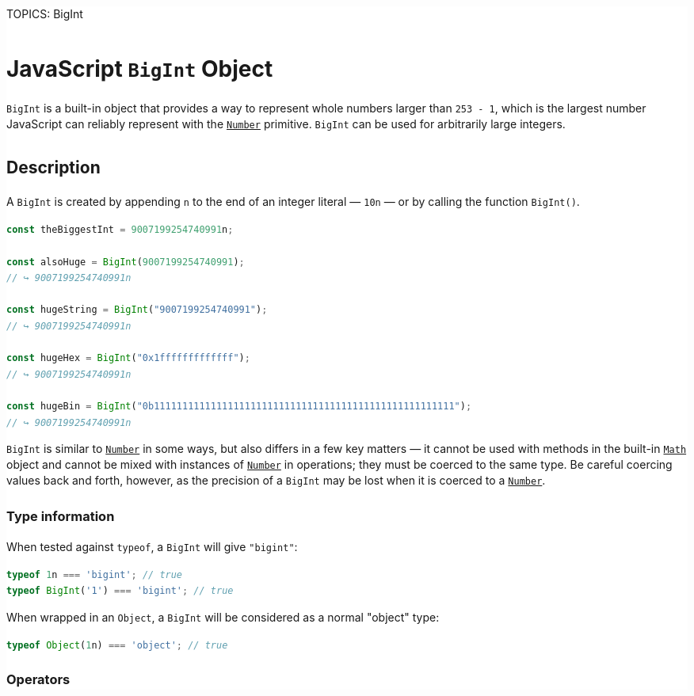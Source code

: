 TOPICS: BigInt

# JavaScript `BigInt` Object

`BigInt` is a built-in object that provides a way to represent whole numbers larger than `253 - 1`,
which is the largest number JavaScript can reliably represent with the
[`Number`](/en/webfrontend/Number) primitive. `BigInt` can be used for arbitrarily large integers.

## Description

A `BigInt` is created by appending `n` to the end of an integer literal — `10n` — or by calling the
function `BigInt()`.

```JavaScript
const theBiggestInt = 9007199254740991n;

const alsoHuge = BigInt(9007199254740991);
// ↪ 9007199254740991n

const hugeString = BigInt("9007199254740991");
// ↪ 9007199254740991n

const hugeHex = BigInt("0x1fffffffffffff");
// ↪ 9007199254740991n

const hugeBin = BigInt("0b11111111111111111111111111111111111111111111111111111");
// ↪ 9007199254740991n
```

`BigInt` is similar to [`Number`](/en/webfrontend/Number) in some ways,
but also differs in a few key matters — it cannot be used with methods in the built-in
[`Math`](/en/webfrontend/Math) object and cannot be mixed with instances of
[`Number`](/en/webfrontend/Number) in operations; they must be coerced to the same type.
Be careful coercing values back and forth, however,
as the precision of a `BigInt` may be lost when it is coerced to a [`Number`](/en/webfrontend/Number).

### Type information

When tested against `typeof`, a `BigInt` will give `"bigint"`:

```JavaScript
typeof 1n === 'bigint'; // true
typeof BigInt('1') === 'bigint'; // true
```

When wrapped in an `Object`, a `BigInt` will be considered as a normal "object" type:

```JavaScript
typeof Object(1n) === 'object'; // true
```

### Operators
